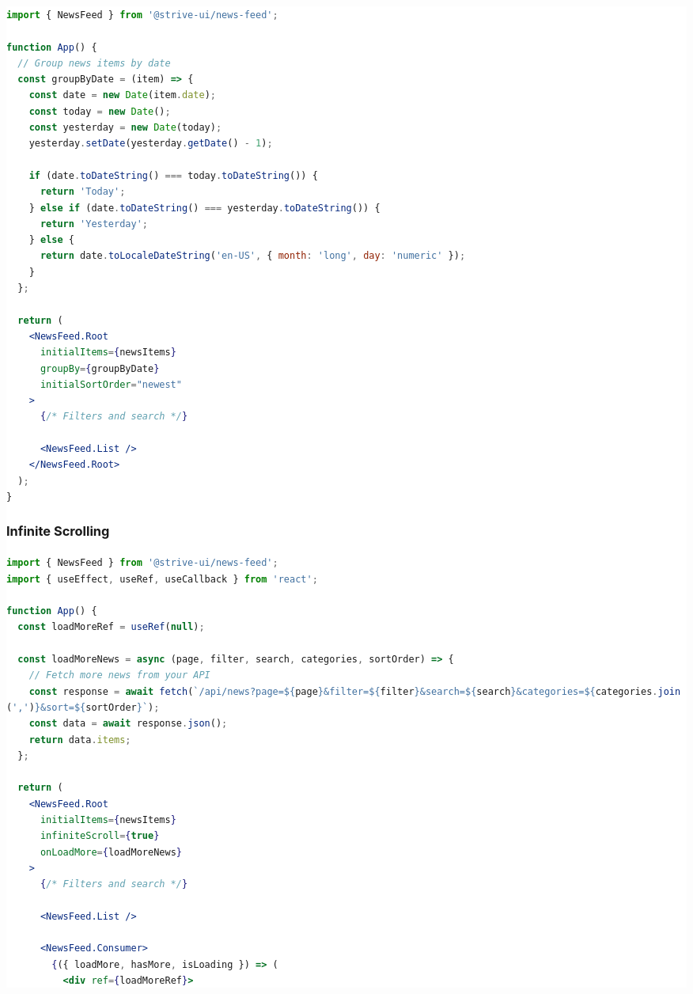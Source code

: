 ```jsx
import { NewsFeed } from '@strive-ui/news-feed';

function App() {
  // Group news items by date
  const groupByDate = (item) => {
    const date = new Date(item.date);
    const today = new Date();
    const yesterday = new Date(today);
    yesterday.setDate(yesterday.getDate() - 1);
    
    if (date.toDateString() === today.toDateString()) {
      return 'Today';
    } else if (date.toDateString() === yesterday.toDateString()) {
      return 'Yesterday';
    } else {
      return date.toLocaleDateString('en-US', { month: 'long', day: 'numeric' });
    }
  };
  
  return (
    <NewsFeed.Root 
      initialItems={newsItems} 
      groupBy={groupByDate}
      initialSortOrder="newest"
    >
      {/* Filters and search */}
      
      <NewsFeed.List />
    </NewsFeed.Root>
  );
}
```

### Infinite Scrolling

```jsx
import { NewsFeed } from '@strive-ui/news-feed';
import { useEffect, useRef, useCallback } from 'react';

function App() {
  const loadMoreRef = useRef(null);
  
  const loadMoreNews = async (page, filter, search, categories, sortOrder) => {
    // Fetch more news from your API
    const response = await fetch(`/api/news?page=${page}&filter=${filter}&search=${search}&categories=${categories.join(',')}&sort=${sortOrder}`);
    const data = await response.json();
    return data.items;
  };
  
  return (
    <NewsFeed.Root 
      initialItems={newsItems}
      infiniteScroll={true}
      onLoadMore={loadMoreNews}
    >
      {/* Filters and search */}
      
      <NewsFeed.List />
      
      <NewsFeed.Consumer>
        {({ loadMore, hasMore, isLoading }) => (
          <div ref={loadMoreRef}>
```